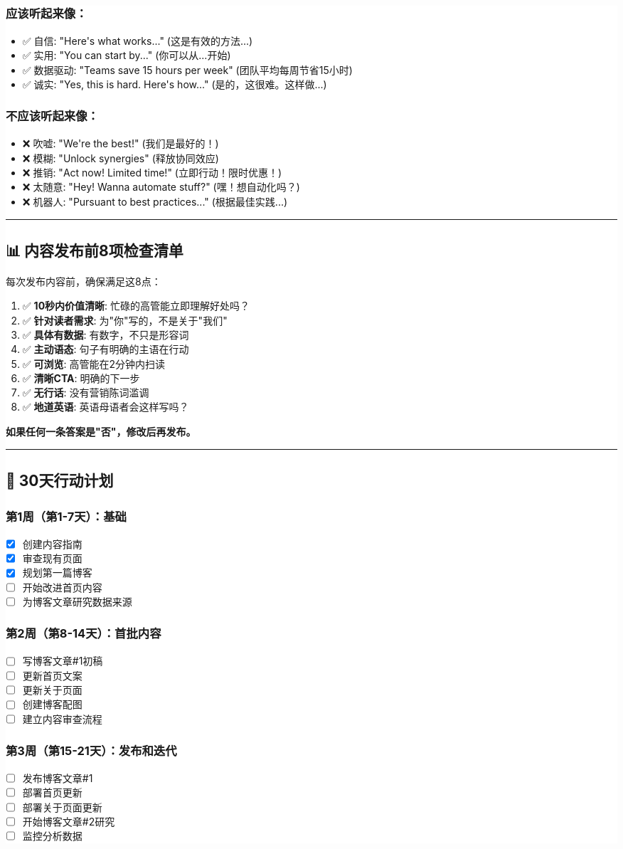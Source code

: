 ### 应该听起来像：
- ✅ 自信: "Here's what works..." (这是有效的方法...)
- ✅ 实用: "You can start by..." (你可以从...开始)
- ✅ 数据驱动: "Teams save 15 hours per week" (团队平均每周节省15小时)
- ✅ 诚实: "Yes, this is hard. Here's how..." (是的，这很难。这样做...)

### 不应该听起来像：
- ❌ 吹嘘: "We're the best!" (我们是最好的！)
- ❌ 模糊: "Unlock synergies" (释放协同效应)
- ❌ 推销: "Act now! Limited time!" (立即行动！限时优惠！)
- ❌ 太随意: "Hey! Wanna automate stuff?" (嘿！想自动化吗？)
- ❌ 机器人: "Pursuant to best practices..." (根据最佳实践...)

---

## 📊 内容发布前8项检查清单

每次发布内容前，确保满足这8点：

1. ✅ **10秒内价值清晰**: 忙碌的高管能立即理解好处吗？
2. ✅ **针对读者需求**: 为"你"写的，不是关于"我们"
3. ✅ **具体有数据**: 有数字，不只是形容词
4. ✅ **主动语态**: 句子有明确的主语在行动
5. ✅ **可浏览**: 高管能在2分钟内扫读
6. ✅ **清晰CTA**: 明确的下一步
7. ✅ **无行话**: 没有营销陈词滥调
8. ✅ **地道英语**: 英语母语者会这样写吗？

**如果任何一条答案是"否"，修改后再发布。**

---

## 📅 30天行动计划

### 第1周（第1-7天）：基础
- [x] 创建内容指南
- [x] 审查现有页面
- [x] 规划第一篇博客
- [ ] 开始改进首页内容
- [ ] 为博客文章研究数据来源

### 第2周（第8-14天）：首批内容
- [ ] 写博客文章#1初稿
- [ ] 更新首页文案
- [ ] 更新关于页面
- [ ] 创建博客配图
- [ ] 建立内容审查流程

### 第3周（第15-21天）：发布和迭代
- [ ] 发布博客文章#1
- [ ] 部署首页更新
- [ ] 部署关于页面更新
- [ ] 开始博客文章#2研究
- [ ] 监控分析数据
